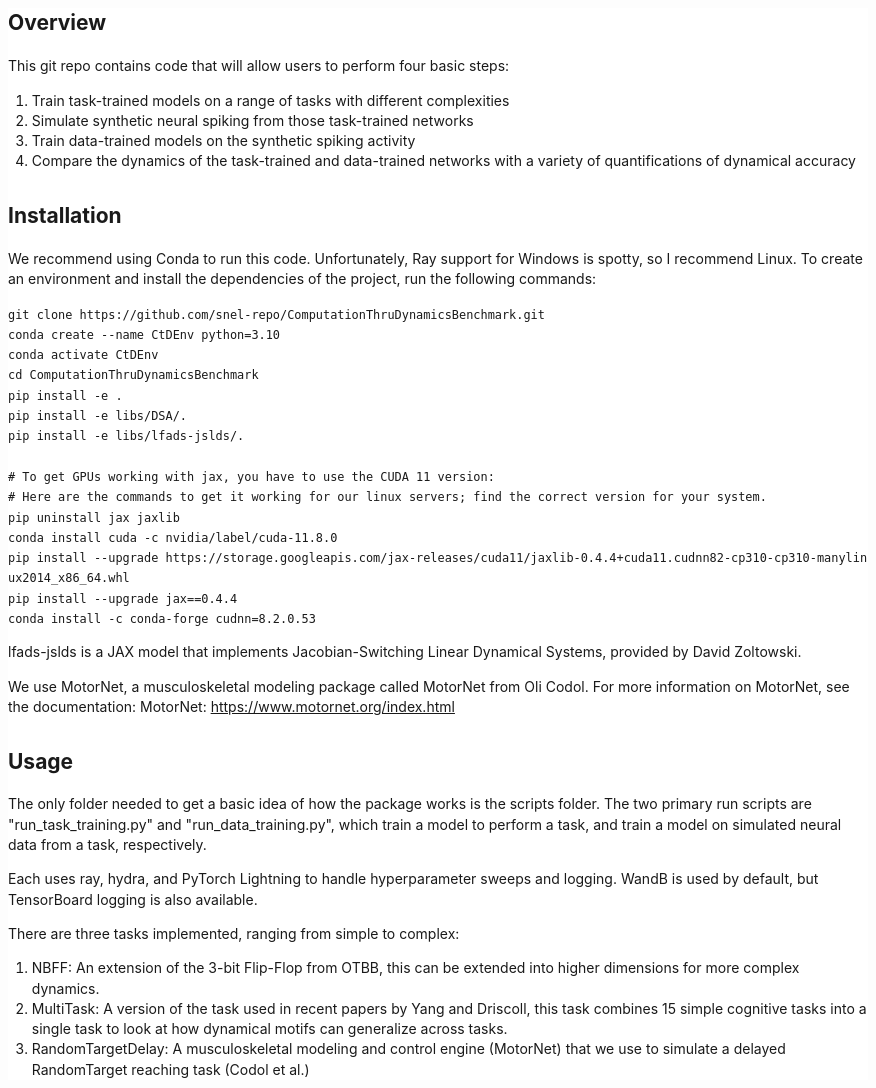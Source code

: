 ## Overview
This git repo contains code that will allow users to perform four basic steps:
1. Train task-trained models on a range of tasks with different complexities
2. Simulate synthetic neural spiking from those task-trained networks
3. Train data-trained models on the synthetic spiking activity
4. Compare the dynamics of the task-trained and data-trained networks with a variety of quantifications of dynamical accuracy

## Installation
We recommend using Conda to run this code. Unfortunately, Ray support for Windows is spotty, so I recommend Linux.
To create an environment and install the dependencies of the project, run the following commands:

```
git clone https://github.com/snel-repo/ComputationThruDynamicsBenchmark.git
conda create --name CtDEnv python=3.10
conda activate CtDEnv
cd ComputationThruDynamicsBenchmark
pip install -e .
pip install -e libs/DSA/.
pip install -e libs/lfads-jslds/.

# To get GPUs working with jax, you have to use the CUDA 11 version:
# Here are the commands to get it working for our linux servers; find the correct version for your system.
pip uninstall jax jaxlib
conda install cuda -c nvidia/label/cuda-11.8.0
pip install --upgrade https://storage.googleapis.com/jax-releases/cuda11/jaxlib-0.4.4+cuda11.cudnn82-cp310-cp310-manylinux2014_x86_64.whl
pip install --upgrade jax==0.4.4
conda install -c conda-forge cudnn=8.2.0.53
```

lfads-jslds is a JAX model that implements Jacobian-Switching Linear Dynamical Systems, provided by David Zoltowski.

We use MotorNet, a musculoskeletal modeling package called MotorNet from Oli Codol.
For more information on MotorNet, see the documentation:
MotorNet: https://www.motornet.org/index.html

## Usage
The only folder needed to get a basic idea of how the package works is the scripts folder.
The two primary run scripts are "run_task_training.py" and "run_data_training.py", which train a model to perform a task, and train a model on simulated neural data from a task, respectively.

Each uses ray, hydra, and PyTorch Lightning to handle hyperparameter sweeps and logging. WandB is used by default, but TensorBoard logging is also available.

There are three tasks implemented, ranging from simple to complex:
1. NBFF: An extension of the 3-bit Flip-Flop from OTBB, this can be extended into higher dimensions for more complex dynamics.
2. MultiTask: A version of the task used in recent papers by Yang and Driscoll, this task combines 15 simple cognitive tasks into a single task to look at how dynamical motifs can generalize across tasks.
3. RandomTargetDelay: A musculoskeletal modeling and control engine (MotorNet) that we use to simulate a delayed RandomTarget reaching task (Codol et al.)
